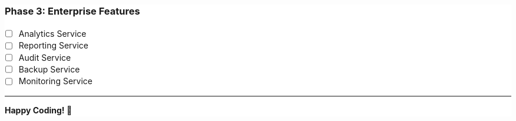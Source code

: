 ### Phase 3: Enterprise Features
- [ ] Analytics Service
- [ ] Reporting Service
- [ ] Audit Service
- [ ] Backup Service
- [ ] Monitoring Service

---

**Happy Coding! 🚀**
